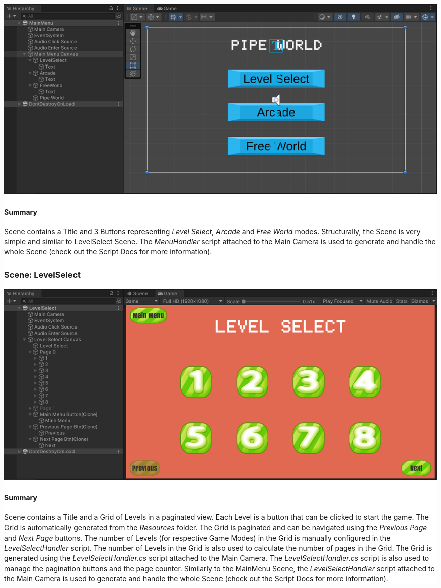 [![Scene MainMenu](images/scene-mainmenu.png)](images/scene-mainmenu.png)

#### Summary
Scene contains a Title and 3 Buttons representing *Level Select*, *Arcade* and *Free World* modes. Structurally, the Scene is very simple and similar to [LevelSelect](#scene-levelselect) Scene. The *MenuHandler* script attached to the Main Camera is used to generate and handle the whole Scene (check out the [Script Docs](scripts-docs/MenuHandler) for more information).

### **Scene: LevelSelect**

[![Scene LevelSelect](images/scene-levelselect.png)](images/scene-levelselect.png)

#### Summary
Scene contains a Title and a Grid of Levels in a paginated view. Each Level is a button that can be clicked to start the game. The Grid is automatically generated from the *Resources* folder. The Grid is paginated and can be navigated using the *Previous Page* and *Next Page* buttons. The number of Levels (for respective Game Modes) in the Grid is manually configured in the *LevelSelectHandler* script. The number of Levels in the Grid is also used to calculate the number of pages in the Grid. The Grid is generated using the *LevelSelectHandler.cs* script attached to the Main Camera. The *LevelSelectHandler.cs* script is also used to manage the pagination buttons and the page counter.
Similarly to the [MainMenu](#scene-mainmenu) Scene, the *LevelSelectHandler* script attached to the Main Camera is used to generate and handle the whole Scene (check out the [Script Docs](scripts-docs/LevelSelectHandler) for more information).
